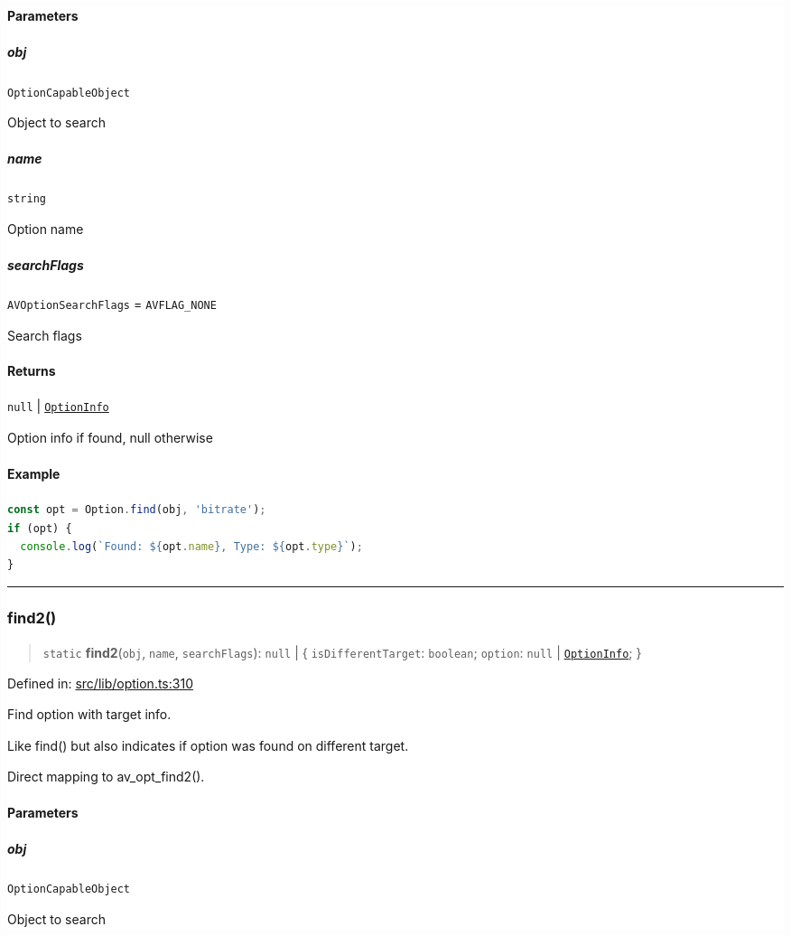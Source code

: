 #### Parameters

##### obj

`OptionCapableObject`

Object to search

##### name

`string`

Option name

##### searchFlags

`AVOptionSearchFlags` = `AVFLAG_NONE`

Search flags

#### Returns

`null` \| [`OptionInfo`](OptionInfo.md)

Option info if found, null otherwise

#### Example

```typescript
const opt = Option.find(obj, 'bitrate');
if (opt) {
  console.log(`Found: ${opt.name}, Type: ${opt.type}`);
}
```

***

### find2()

> `static` **find2**(`obj`, `name`, `searchFlags`): `null` \| \{ `isDifferentTarget`: `boolean`; `option`: `null` \| [`OptionInfo`](OptionInfo.md); \}

Defined in: [src/lib/option.ts:310](https://github.com/seydx/av/blob/f8631fc881b394300b1479f511d55cf1c370a87f/src/lib/option.ts#L310)

Find option with target info.

Like find() but also indicates if option was found on different target.

Direct mapping to av_opt_find2().

#### Parameters

##### obj

`OptionCapableObject`

Object to search
